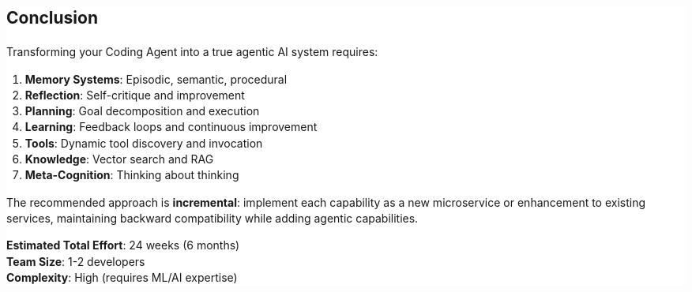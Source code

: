 
## Conclusion

Transforming your Coding Agent into a true agentic AI system requires:

1. **Memory Systems**: Episodic, semantic, procedural
2. **Reflection**: Self-critique and improvement
3. **Planning**: Goal decomposition and execution
4. **Learning**: Feedback loops and continuous improvement
5. **Tools**: Dynamic tool discovery and invocation
6. **Knowledge**: Vector search and RAG
7. **Meta-Cognition**: Thinking about thinking

The recommended approach is **incremental**: implement each capability as a new microservice or enhancement to existing services, maintaining backward compatibility while adding agentic capabilities.

**Estimated Total Effort**: 24 weeks (6 months)  
**Team Size**: 1-2 developers  
**Complexity**: High (requires ML/AI expertise)

